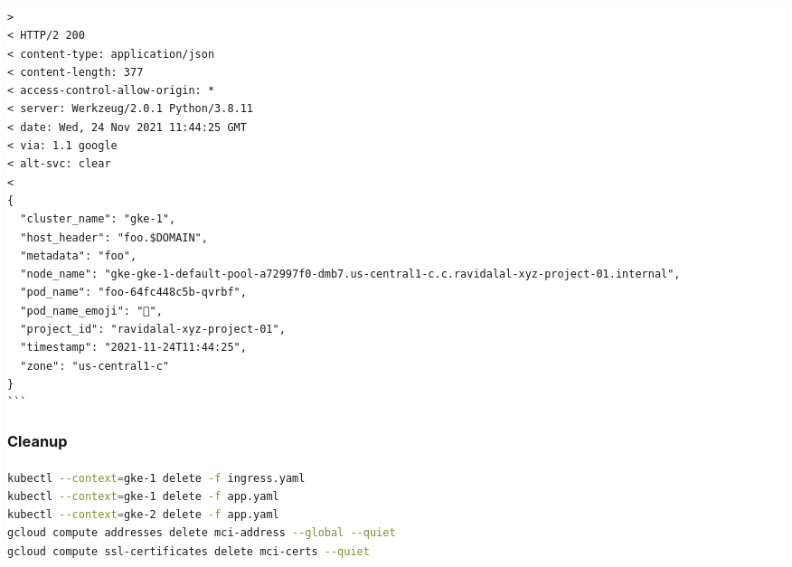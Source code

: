     > 
    < HTTP/2 200 
    < content-type: application/json
    < content-length: 377
    < access-control-allow-origin: *
    < server: Werkzeug/2.0.1 Python/3.8.11
    < date: Wed, 24 Nov 2021 11:44:25 GMT
    < via: 1.1 google
    < alt-svc: clear
    < 
    {
      "cluster_name": "gke-1", 
      "host_header": "foo.$DOMAIN", 
      "metadata": "foo", 
      "node_name": "gke-gke-1-default-pool-a72997f0-dmb7.us-central1-c.c.ravidalal-xyz-project-01.internal", 
      "pod_name": "foo-64fc448c5b-qvrbf", 
      "pod_name_emoji": "🧁", 
      "project_id": "ravidalal-xyz-project-01", 
      "timestamp": "2021-11-24T11:44:25", 
      "zone": "us-central1-c"
    }
    ```

### Cleanup

```bash
kubectl --context=gke-1 delete -f ingress.yaml
kubectl --context=gke-1 delete -f app.yaml
kubectl --context=gke-2 delete -f app.yaml
gcloud compute addresses delete mci-address --global --quiet
gcloud compute ssl-certificates delete mci-certs --quiet
```

